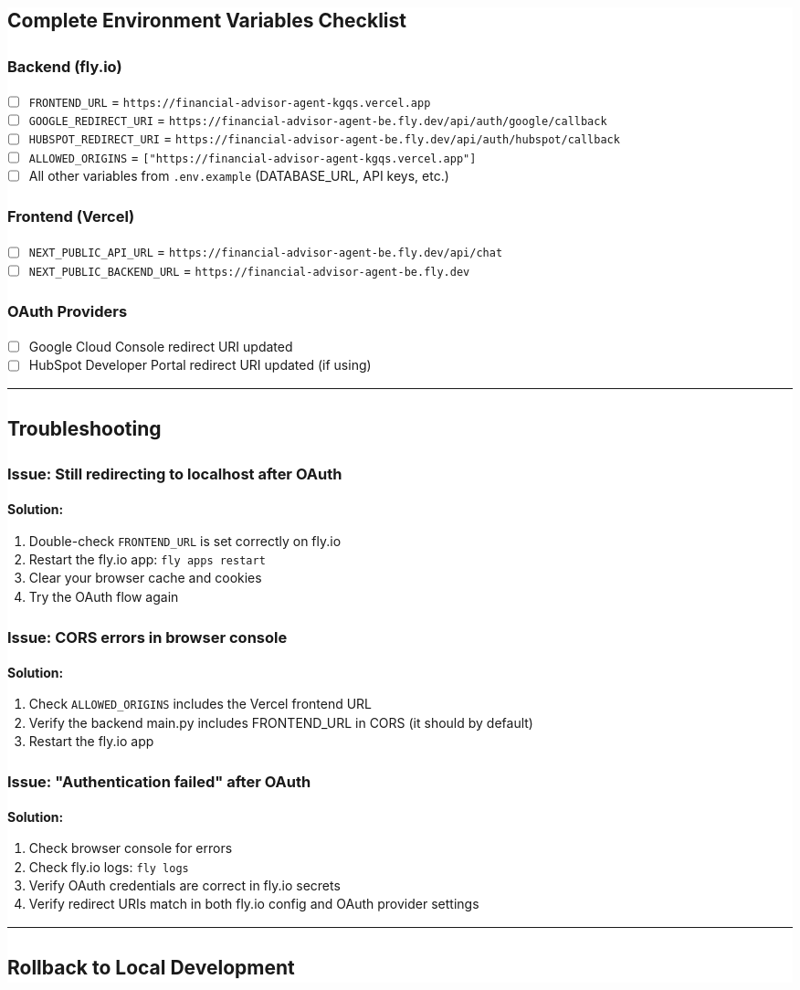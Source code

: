 
## Complete Environment Variables Checklist

### Backend (fly.io)
- [ ] `FRONTEND_URL` = `https://financial-advisor-agent-kgqs.vercel.app`
- [ ] `GOOGLE_REDIRECT_URI` = `https://financial-advisor-agent-be.fly.dev/api/auth/google/callback`
- [ ] `HUBSPOT_REDIRECT_URI` = `https://financial-advisor-agent-be.fly.dev/api/auth/hubspot/callback`
- [ ] `ALLOWED_ORIGINS` = `["https://financial-advisor-agent-kgqs.vercel.app"]`
- [ ] All other variables from `.env.example` (DATABASE_URL, API keys, etc.)

### Frontend (Vercel)
- [ ] `NEXT_PUBLIC_API_URL` = `https://financial-advisor-agent-be.fly.dev/api/chat`
- [ ] `NEXT_PUBLIC_BACKEND_URL` = `https://financial-advisor-agent-be.fly.dev`

### OAuth Providers
- [ ] Google Cloud Console redirect URI updated
- [ ] HubSpot Developer Portal redirect URI updated (if using)

---

## Troubleshooting

### Issue: Still redirecting to localhost after OAuth

**Solution:**
1. Double-check `FRONTEND_URL` is set correctly on fly.io
2. Restart the fly.io app: `fly apps restart`
3. Clear your browser cache and cookies
4. Try the OAuth flow again

### Issue: CORS errors in browser console

**Solution:**
1. Check `ALLOWED_ORIGINS` includes the Vercel frontend URL
2. Verify the backend main.py includes FRONTEND_URL in CORS (it should by default)
3. Restart the fly.io app

### Issue: "Authentication failed" after OAuth

**Solution:**
1. Check browser console for errors
2. Check fly.io logs: `fly logs`
3. Verify OAuth credentials are correct in fly.io secrets
4. Verify redirect URIs match in both fly.io config and OAuth provider settings

---

## Rollback to Local Development
